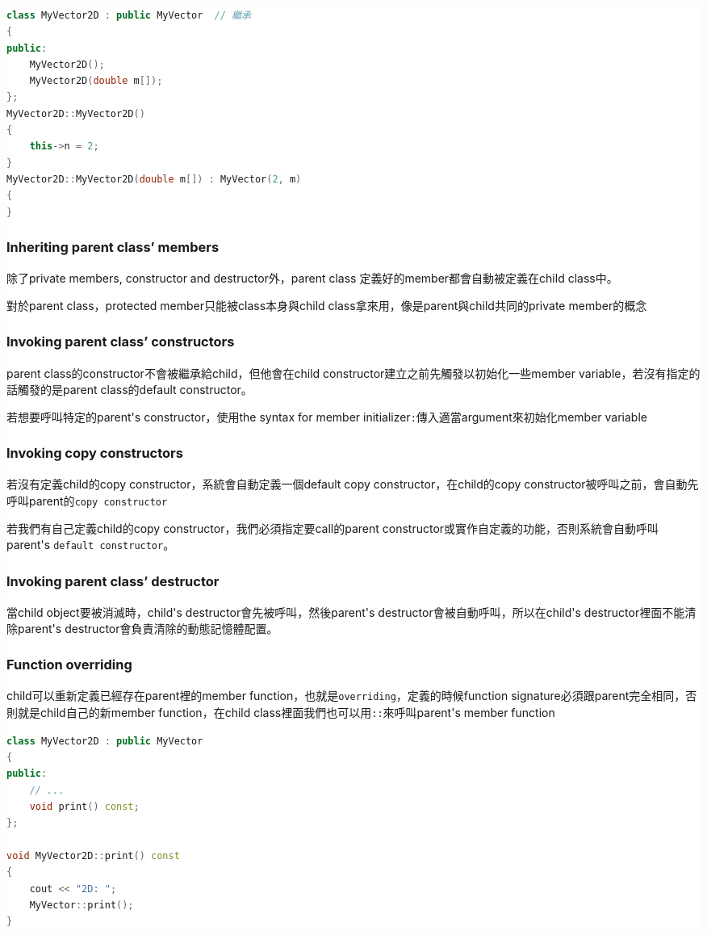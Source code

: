 ```cpp
class MyVector2D : public MyVector  // 繼承
{ 
public:
    MyVector2D();
    MyVector2D(double m[]); 
}; 
MyVector2D::MyVector2D() 
{
    this->n = 2; 
} 
MyVector2D::MyVector2D(double m[]) : MyVector(2, m) 
{ 
}

```



### **Inheriting parent class’ members**

除了private members, constructor and destructor外，parent class 定義好的member都會自動被定義在child class中。

對於parent class，protected member只能被class本身與child class拿來用，像是parent與child共同的private member的概念



### **Invoking parent class’ constructors**
parent class的constructor不會被繼承給child，但他會在child constructor建立之前先觸發以初始化一些member variable，若沒有指定的話觸發的是parent class的default constructor。

若想要呼叫特定的parent's constructor，使用the syntax for member initializer`:`傳入適當argument來初始化member variable



### **Invoking copy constructors**

若沒有定義child的copy constructor，系統會自動定義一個default copy constructor，在child的copy constructor被呼叫之前，會自動先呼叫parent的`copy constructor`

若我們有自己定義child的copy constructor，我們必須指定要call的parent constructor或實作自定義的功能，否則系統會自動呼叫parent's `default constructor`。



### **Invoking parent class’ destructor**

當child object要被消滅時，child's destructor會先被呼叫，然後parent's destructor會被自動呼叫，所以在child's destructor裡面不能清除parent's destructor會負責清除的動態記憶體配置。



### **Function overriding**

child可以重新定義已經存在parent裡的member function，也就是`overriding`，定義的時候function signature必須跟parent完全相同，否則就是child自己的新member function，在child class裡面我們也可以用`::`來呼叫parent's member function

```cpp
class MyVector2D : public MyVector 
{
public:
    // ...
    void print() const;
};

void MyVector2D::print() const
{
    cout << "2D: ";
    MyVector::print(); 
}
```
